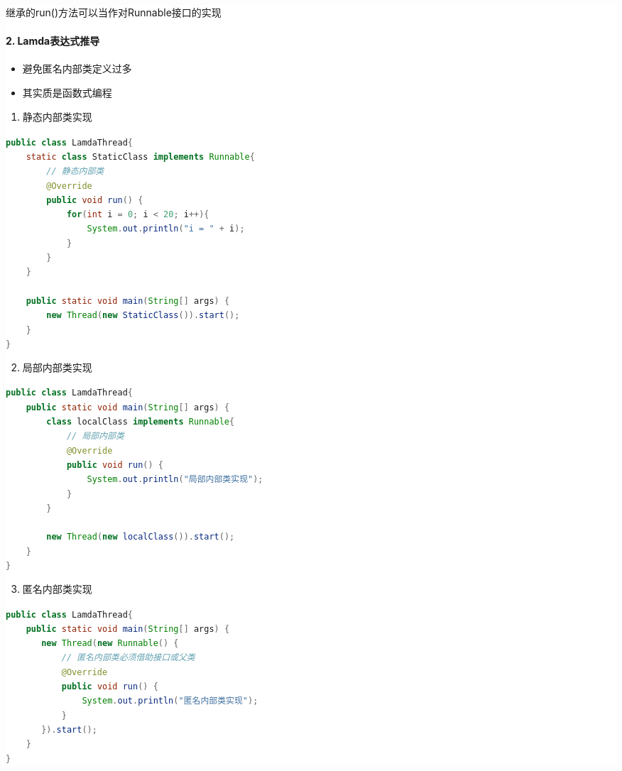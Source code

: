 继承的run()方法可以当作对Runnable接口的实现



#### 2. Lamda表达式推导

- 避免匿名内部类定义过多

- 其实质是函数式编程

1. 静态内部类实现

```java
public class LamdaThread{
    static class StaticClass implements Runnable{
        // 静态内部类
        @Override
        public void run() {
            for(int i = 0; i < 20; i++){
                System.out.println("i = " + i);
            }
        }
    }
    
    public static void main(String[] args) {
        new Thread(new StaticClass()).start();
    }
}
```

2. 局部内部类实现

```java
public class LamdaThread{
    public static void main(String[] args) {
        class localClass implements Runnable{
            // 局部内部类
            @Override
            public void run() {
                System.out.println("局部内部类实现");
            }
        }

        new Thread(new localClass()).start();
    }
}
```

3. 匿名内部类实现

```java
public class LamdaThread{
    public static void main(String[] args) {
       new Thread(new Runnable() {
           // 匿名内部类必须借助接口或父类
           @Override
           public void run() {
               System.out.println("匿名内部类实现");
           }
       }).start();
    }
}
```
